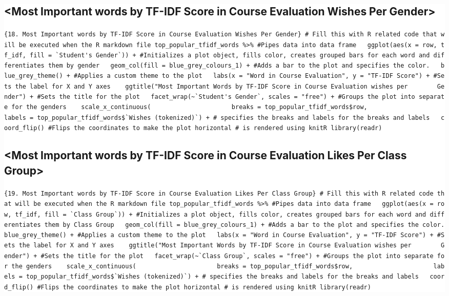 ## \<Most Important words by TF-IDF Score in Course Evaluation Wishes Per Gender\>

`` {18. Most Important words by TF-IDF Score in Course Evaluation Wishes Per Gender} # Fill this with R related code that will be executed when the R markdown file top_popular_tfidf_words %>% #Pipes data into data frame   ggplot(aes(x = row, tf_idf, fill = `Student's Gender`)) + #Initializes a plot object, fills color, creates grouped bars for each word and differentiates them by gender   geom_col(fill = blue_grey_colours_1) + #Adds a bar to the plot and specifies the color.   blue_grey_theme() + #Applies a custom theme to the plot   labs(x = "Word in Course Evaluation", y = "TF-IDF Score") + #Sets the label for X and Y axes    ggtitle("Most Important Words by TF-IDF Score in Course Evaluation wishes per        Gender") + #Sets the title for the plot   facet_wrap(~`Student's Gender`, scales = "free") + #Groups the plot into separate for the genders    scale_x_continuous(                      breaks = top_popular_tfidf_words$row,                      labels = top_popular_tfidf_words$`Wishes (tokenized)`) + # specifies the breaks and labels for the breaks and labels   coord_flip() #Flips the coordinates to make the plot horizontal # is rendered using knitR library(readr) ``

## \<Most Important words by TF-IDF Score in Course Evaluation Likes Per Class Group\>

`` {19. Most Important words by TF-IDF Score in Course Evaluation Likes Per Class Group} # Fill this with R related code that will be executed when the R markdown file top_popular_tfidf_words %>% #Pipes data into data frame   ggplot(aes(x = row, tf_idf, fill = `Class Group`)) + #Initializes a plot object, fills color, creates grouped bars for each word and differentiates them by Class Group   geom_col(fill = blue_grey_colours_1) + #Adds a bar to the plot and specifies the color.   blue_grey_theme() + #Applies a custom theme to the plot   labs(x = "Word in Course Evaluation", y = "TF-IDF Score") + #Sets the label for X and Y axes    ggtitle("Most Important Words by TF-IDF Score in Course Evaluation wishes per        Gender") + #Sets the title for the plot   facet_wrap(~`Class Group`, scales = "free") + #Groups the plot into separate for the genders    scale_x_continuous(                      breaks = top_popular_tfidf_words$row,                      labels = top_popular_tfidf_words$`Wishes (tokenized)`) + # specifies the breaks and labels for the breaks and labels   coord_flip() #Flips the coordinates to make the plot horizontal # is rendered using knitR library(readr) ``
